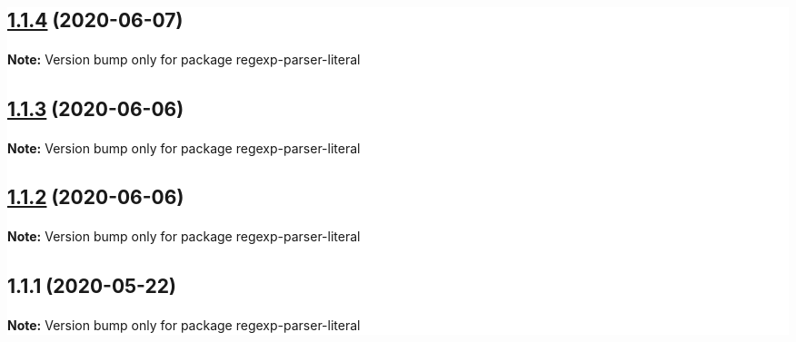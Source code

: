



## [1.1.4](https://github.com/bluelovers/ws-regexp/compare/regexp-parser-literal@1.1.3...regexp-parser-literal@1.1.4) (2020-06-07)

**Note:** Version bump only for package regexp-parser-literal





## [1.1.3](https://github.com/bluelovers/ws-regexp/compare/regexp-parser-literal@1.1.2...regexp-parser-literal@1.1.3) (2020-06-06)

**Note:** Version bump only for package regexp-parser-literal





## [1.1.2](https://github.com/bluelovers/ws-regexp/compare/regexp-parser-literal@1.1.1...regexp-parser-literal@1.1.2) (2020-06-06)

**Note:** Version bump only for package regexp-parser-literal





## 1.1.1 (2020-05-22)

**Note:** Version bump only for package regexp-parser-literal
